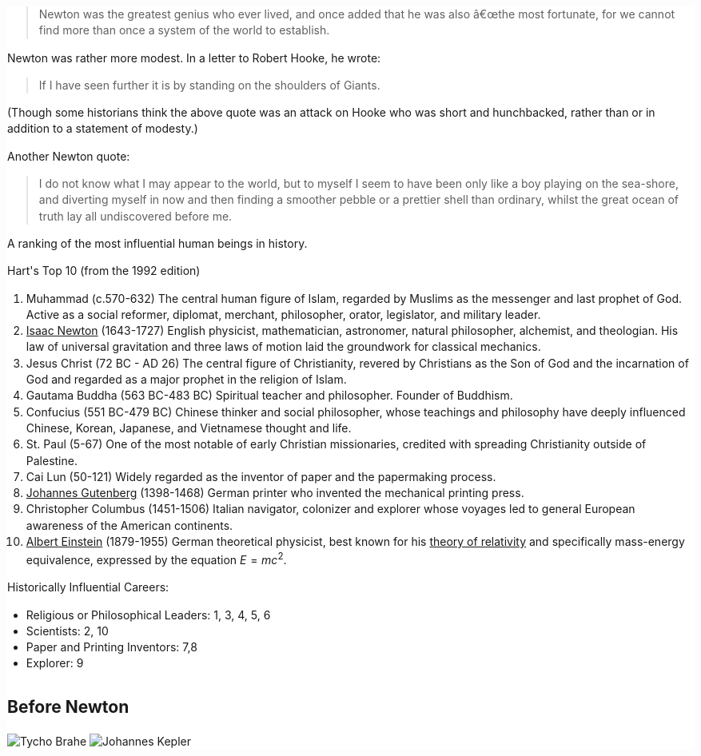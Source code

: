 >    Newton was the greatest genius who ever lived, and once added that he was also â€œthe most fortunate, for we cannot find more than once a system of the world to establish.

Newton was rather more modest. In a letter to Robert Hooke, he wrote:

>    If I have seen further it is by standing on the shoulders of Giants.

(Though some historians think the above quote was an attack on Hooke who was short and hunchbacked, rather than or in addition to a statement of modesty.)

Another Newton quote:

>    I do not know what I may appear to the world, but to myself I seem to have been only like a boy playing on the sea-shore, and diverting myself in now and then finding a smoother pebble or a prettier shell than ordinary, whilst the great ocean of truth lay all undiscovered before me.

A ranking of the most influential human beings in history.

Hart's Top 10 (from the 1992 edition)

1.    Muhammad (c.570-632) The central human figure of Islam, regarded by Muslims as the messenger and last prophet of God. Active as a social reformer, diplomat, merchant, philosopher, orator, legislator, and military leader.
2.    [Isaac Newton](http://en.wikipedia.org/wiki/Isaac_Newton) (1643-1727) English physicist, mathematician, astronomer, natural philosopher, alchemist, and theologian. His law of universal gravitation and three laws of motion laid the groundwork for classical mechanics.
3.    Jesus Christ (72 BC - AD 26) The central figure of Christianity, revered by Christians as the Son of God and the incarnation of God and regarded as a major prophet in the religion of Islam.
4.    Gautama Buddha (563 BC-483 BC) Spiritual teacher and philosopher. Founder of Buddhism.
5.    Confucius (551 BC-479 BC) Chinese thinker and social philosopher, whose teachings and philosophy have deeply influenced Chinese, Korean, Japanese, and Vietnamese thought and life.
6.    St. Paul (5-67) One of the most notable of early Christian missionaries, credited with spreading Christianity outside of Palestine.
7.    Cai Lun (50-121) Widely regarded as the inventor of paper and the papermaking process.
8.    [Johannes Gutenberg](http://en.wikipedia.org/wiki/Johannes_Gutenberg) (1398-1468) German printer who invented the mechanical printing press.
9.    Christopher Columbus (1451-1506) Italian navigator, colonizer and explorer whose voyages led to general European awareness of the American continents.
10.   [Albert Einstein](http://en.wikipedia.org/wiki/Albert_Einstein) (1879-1955) German theoretical physicist, best known for his [theory of relativity](http://en.wikipedia.org/wiki/Special_theory_of_relativity) and specifically mass-energy equivalence, expressed by the equation $E = mc^2$.

     

Historically Influential Careers:

*	Religious or Philosophical Leaders: 1, 3, 4, 5, 6
*	Scientists: 2, 10
*	Paper and Printing Inventors: 7,8
*	Explorer: 9


## Before Newton

![Tycho Brahe](http://upload.wikimedia.org/wikipedia/commons/2/2b/Tycho_Brahe.JPG)
![Johannes Kepler](http://upload.wikimedia.org/wikipedia/commons/thumb/d/d4/Johannes_Kepler_1610.jpg/436px-Johannes_Kepler_1610.jpg)
